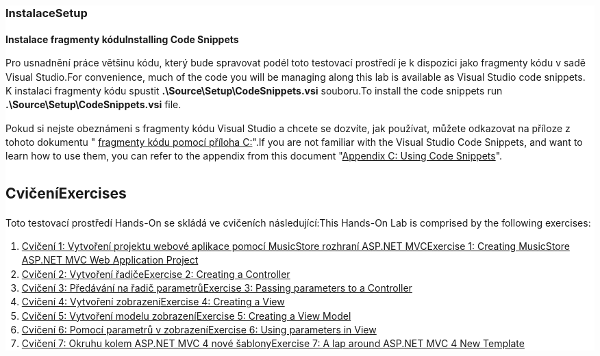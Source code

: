 <a id="Setup"></a>

<a id="Setup"></a>
### <a name="setup"></a><span data-ttu-id="c21d5-148">Instalace</span><span class="sxs-lookup"><span data-stu-id="c21d5-148">Setup</span></span>

<span data-ttu-id="c21d5-149">**Instalace fragmenty kódu**</span><span class="sxs-lookup"><span data-stu-id="c21d5-149">**Installing Code Snippets**</span></span>

<span data-ttu-id="c21d5-150">Pro usnadnění práce většinu kódu, který bude spravovat podél toto testovací prostředí je k dispozici jako fragmenty kódu v sadě Visual Studio.</span><span class="sxs-lookup"><span data-stu-id="c21d5-150">For convenience, much of the code you will be managing along this lab is available as Visual Studio code snippets.</span></span> <span data-ttu-id="c21d5-151">K instalaci fragmenty kódu spustit **.\Source\Setup\CodeSnippets.vsi** souboru.</span><span class="sxs-lookup"><span data-stu-id="c21d5-151">To install the code snippets run **.\Source\Setup\CodeSnippets.vsi** file.</span></span>

<span data-ttu-id="c21d5-152">Pokud si nejste obeznámeni s fragmenty kódu Visual Studio a chcete se dozvíte, jak používat, můžete odkazovat na příloze z tohoto dokumentu &quot; [fragmenty kódu pomocí příloha C:](#AppendixC)&quot;.</span><span class="sxs-lookup"><span data-stu-id="c21d5-152">If you are not familiar with the Visual Studio Code Snippets, and want to learn how to use them, you can refer to the appendix from this document &quot;[Appendix C: Using Code Snippets](#AppendixC)&quot;.</span></span>

<a id="Exercises"></a>

<a id="Exercises"></a>
## <a name="exercises"></a><span data-ttu-id="c21d5-153">Cvičení</span><span class="sxs-lookup"><span data-stu-id="c21d5-153">Exercises</span></span>

<span data-ttu-id="c21d5-154">Toto testovací prostředí Hands-On se skládá ve cvičeních následující:</span><span class="sxs-lookup"><span data-stu-id="c21d5-154">This Hands-On Lab is comprised by the following exercises:</span></span>

1. [<span data-ttu-id="c21d5-155">Cvičení 1: Vytvoření projektu webové aplikace pomocí MusicStore rozhraní ASP.NET MVC</span><span class="sxs-lookup"><span data-stu-id="c21d5-155">Exercise 1: Creating MusicStore ASP.NET MVC Web Application Project</span></span>](#Exercise1)
2. [<span data-ttu-id="c21d5-156">Cvičení 2: Vytvoření řadiče</span><span class="sxs-lookup"><span data-stu-id="c21d5-156">Exercise 2: Creating a Controller</span></span>](#Exercise2)
3. [<span data-ttu-id="c21d5-157">Cvičení 3: Předávání na řadič parametrů</span><span class="sxs-lookup"><span data-stu-id="c21d5-157">Exercise 3: Passing parameters to a Controller</span></span>](#Exercise3)
4. [<span data-ttu-id="c21d5-158">Cvičení 4: Vytvoření zobrazení</span><span class="sxs-lookup"><span data-stu-id="c21d5-158">Exercise 4: Creating a View</span></span>](#Exercise4)
5. [<span data-ttu-id="c21d5-159">Cvičení 5: Vytvoření modelu zobrazení</span><span class="sxs-lookup"><span data-stu-id="c21d5-159">Exercise 5: Creating a View Model</span></span>](#Exercise5)
6. [<span data-ttu-id="c21d5-160">Cvičení 6: Pomocí parametrů v zobrazení</span><span class="sxs-lookup"><span data-stu-id="c21d5-160">Exercise 6: Using parameters in View</span></span>](#Exercise6)
7. [<span data-ttu-id="c21d5-161">Cvičení 7: Okruhu kolem ASP.NET MVC 4 nové šablony</span><span class="sxs-lookup"><span data-stu-id="c21d5-161">Exercise 7: A lap around ASP.NET MVC 4 New Template</span></span>](#Exercise7)
